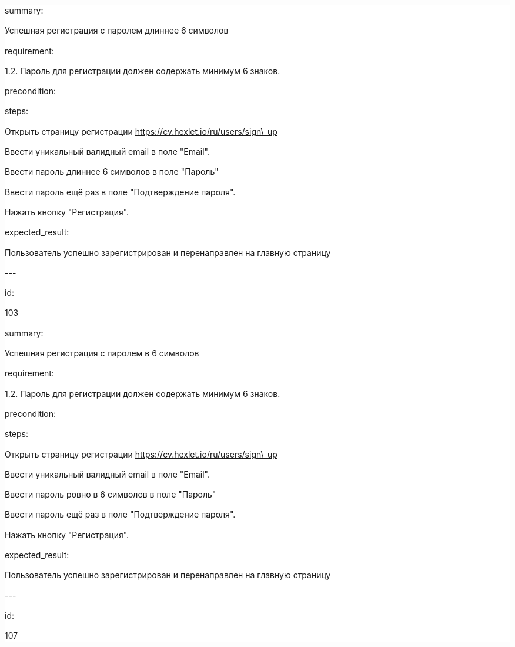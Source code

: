 summary:

Успешная регистрация с паролем длиннее 6 символов

requirement:

1\.2. Пароль для регистрации должен содержать минимум 6 знаков.

precondition:


steps:

Открыть страницу регистрации https://cv.hexlet.io/ru/users/sign\_up

Ввести уникальный валидный email в поле "Email".

Ввести пароль длиннее 6 символов в поле "Пароль"

Ввести пароль ещё раз в поле "Подтверждение пароля".

Нажать кнопку "Регистрация".

expected\_result:

Пользователь успешно зарегистрирован и перенаправлен на главную страницу

\---

id:

103

summary:

Успешная регистрация с паролем в 6 символов

requirement:

1\.2. Пароль для регистрации должен содержать минимум 6 знаков.

precondition:


steps:

Открыть страницу регистрации https://cv.hexlet.io/ru/users/sign\_up

Ввести уникальный валидный email в поле "Email".

Ввести пароль ровно в 6 символов в поле "Пароль"

Ввести пароль ещё раз в поле "Подтверждение пароля".

Нажать кнопку "Регистрация".

expected\_result:

Пользователь успешно зарегистрирован и перенаправлен на главную страницу

\---

id:

107
